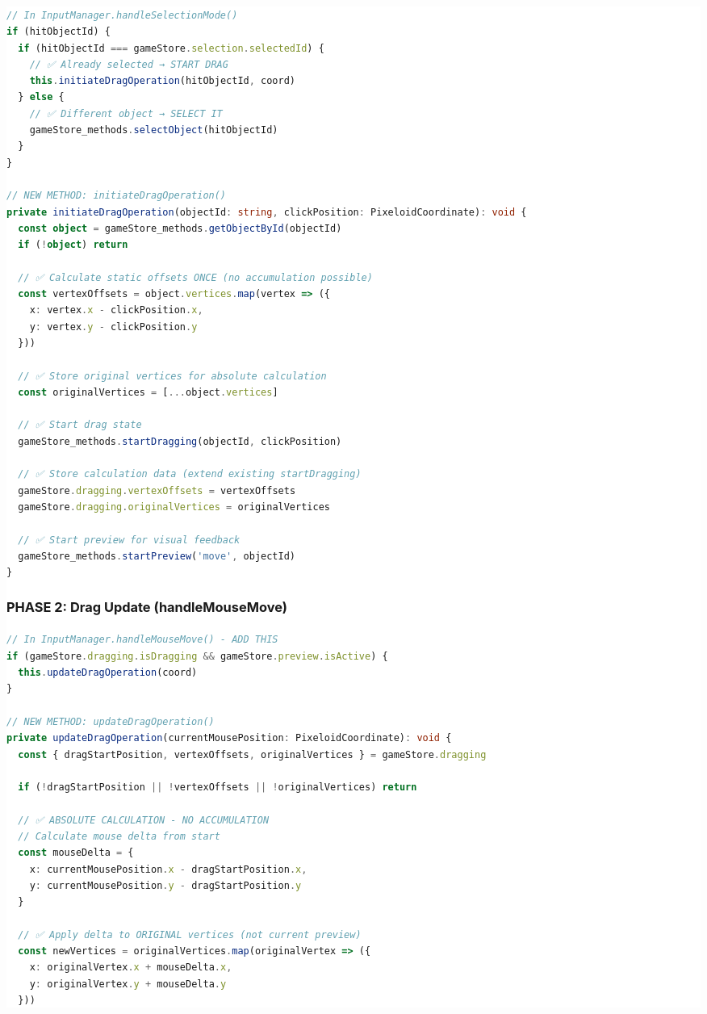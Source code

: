 ```typescript
// In InputManager.handleSelectionMode()
if (hitObjectId) {
  if (hitObjectId === gameStore.selection.selectedId) {
    // ✅ Already selected → START DRAG
    this.initiateDragOperation(hitObjectId, coord)
  } else {
    // ✅ Different object → SELECT IT
    gameStore_methods.selectObject(hitObjectId)
  }
}

// NEW METHOD: initiateDragOperation()
private initiateDragOperation(objectId: string, clickPosition: PixeloidCoordinate): void {
  const object = gameStore_methods.getObjectById(objectId)
  if (!object) return
  
  // ✅ Calculate static offsets ONCE (no accumulation possible)
  const vertexOffsets = object.vertices.map(vertex => ({
    x: vertex.x - clickPosition.x,
    y: vertex.y - clickPosition.y
  }))
  
  // ✅ Store original vertices for absolute calculation
  const originalVertices = [...object.vertices]
  
  // ✅ Start drag state
  gameStore_methods.startDragging(objectId, clickPosition)
  
  // ✅ Store calculation data (extend existing startDragging)
  gameStore.dragging.vertexOffsets = vertexOffsets
  gameStore.dragging.originalVertices = originalVertices
  
  // ✅ Start preview for visual feedback
  gameStore_methods.startPreview('move', objectId)
}
```

### **PHASE 2: Drag Update (handleMouseMove)**

```typescript
// In InputManager.handleMouseMove() - ADD THIS
if (gameStore.dragging.isDragging && gameStore.preview.isActive) {
  this.updateDragOperation(coord)
}

// NEW METHOD: updateDragOperation()
private updateDragOperation(currentMousePosition: PixeloidCoordinate): void {
  const { dragStartPosition, vertexOffsets, originalVertices } = gameStore.dragging
  
  if (!dragStartPosition || !vertexOffsets || !originalVertices) return
  
  // ✅ ABSOLUTE CALCULATION - NO ACCUMULATION
  // Calculate mouse delta from start
  const mouseDelta = {
    x: currentMousePosition.x - dragStartPosition.x,
    y: currentMousePosition.y - dragStartPosition.y
  }
  
  // ✅ Apply delta to ORIGINAL vertices (not current preview)
  const newVertices = originalVertices.map(originalVertex => ({
    x: originalVertex.x + mouseDelta.x,
    y: originalVertex.y + mouseDelta.y
  }))
```